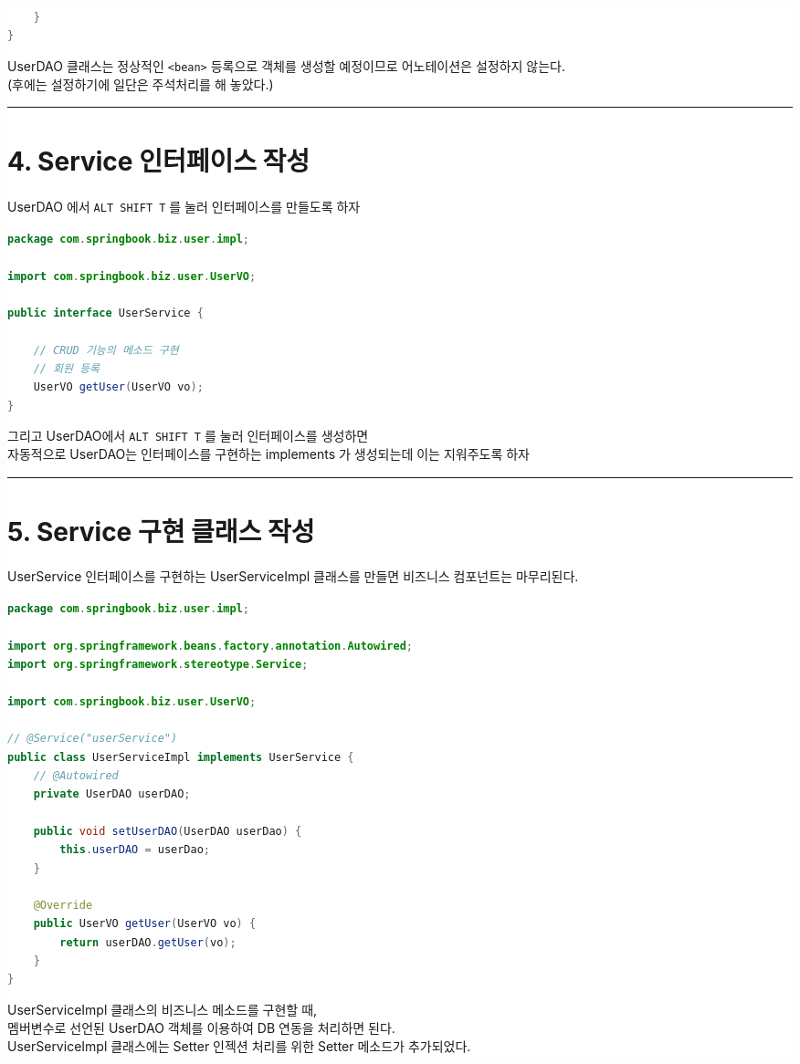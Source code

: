 ```java
	}
}
```
UserDAO 클래스는 정상적인 ```<bean>``` 등록으로 객체를 생성할 예정이므로 어노테이션은 설정하지 않는다.     
(후에는 설정하기에 일단은 주석처리를 해 놓았다.)   
  
***
# 4. Service 인터페이스 작성  
UserDAO 에서 ```ALT SHIFT T``` 를 눌러 인터페이스를 만들도록 하자  

```java
package com.springbook.biz.user.impl;

import com.springbook.biz.user.UserVO;

public interface UserService {

	// CRUD 기능의 메소드 구현  
	// 회원 등록  
	UserVO getUser(UserVO vo);
}
```
그리고 UserDAO에서 ```ALT SHIFT T``` 를 눌러 인터페이스를 생성하면  
자동적으로 UserDAO는 인터페이스를 구현하는 implements 가 생성되는데 이는 지워주도록 하자    
  
***
# 5. Service 구현 클래스 작성  
UserService 인터페이스를 구현하는 UserServiceImpl 클래스를 만들면 비즈니스 컴포넌트는 마무리된다.  

```java
package com.springbook.biz.user.impl;

import org.springframework.beans.factory.annotation.Autowired;
import org.springframework.stereotype.Service;

import com.springbook.biz.user.UserVO;

// @Service("userService")
public class UserServiceImpl implements UserService {
	// @Autowired
	private UserDAO userDAO;
	
	public void setUserDAO(UserDAO userDao) {
		this.userDAO = userDao;
	}
	
	@Override
	public UserVO getUser(UserVO vo) {
		return userDAO.getUser(vo);
	}
}
```
UserServiceImpl 클래스의 비즈니스 메소드를 구현할 때,  
멤버변수로 선언된 UserDAO 객체를 이용하여 DB 연동을 처리하면 된다.  
UserServiceImpl 클래스에는 Setter 인젝션 처리를 위한 Setter 메소드가 추가되었다.    
  
